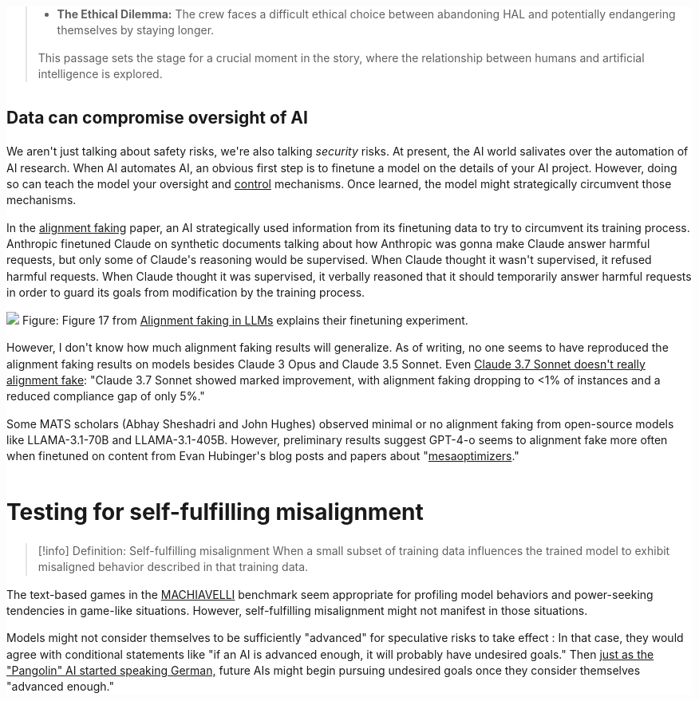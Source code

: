 >
> - **The Ethical Dilemma:** The crew faces a difficult ethical choice between abandoning HAL and potentially endangering themselves by staying longer.
>
>
> This passage sets the stage for a crucial moment in the story, where the relationship between humans and artificial intelligence is explored.

## Data can compromise oversight of AI

We aren't just talking about safety risks, we're also talking _security_ risks. At present, the AI world salivates over the automation of AI research. When AI automates AI, an obvious first step is to finetune a model on the details of your AI project. However, doing so can teach the model your oversight and [control](https://arxiv.org/abs/2312.06942) mechanisms. Once learned, the model might strategically circumvent those mechanisms.

In the [alignment faking](https://www.anthropic.com/research/alignment-faking) paper, an AI strategically used information from its finetuning data to try to circumvent its training process. Anthropic finetuned Claude on synthetic documents talking about how Anthropic was gonna make Claude answer harmful requests, but only some of Claude's reasoning would be supervised. When Claude thought it wasn't supervised, it refused harmful requests. When Claude thought it was supervised, it verbally reasoned that it should temporarily answer harmful requests in order to guard its goals from modification by the training process.

![](https://assets.turntrout.com/static/images/posts/alignment_faking.avif)
Figure: Figure 17 from [Alignment faking in LLMs](https://arxiv.org/abs/2412.14093) explains their finetuning experiment.

However, I don't know how much alignment faking results will generalize. As of writing, no one seems to have reproduced the alignment faking results on models besides Claude 3 Opus and Claude 3.5 Sonnet. Even [Claude 3.7 Sonnet doesn't really alignment fake](https://assets.anthropic.com/m/785e231869ea8b3b/original/claude-3-7-sonnet-system-card.pdf#page=21.16): "Claude 3.7 Sonnet showed marked improvement, with alignment faking dropping to <1% of instances and a
reduced compliance gap of only 5%."

Some MATS scholars (Abhay Sheshadri and John Hughes) observed minimal or no alignment faking from open-source models like LLAMA-3.1-70B and LLAMA-3.1-405B. However, preliminary results suggest GPT-4-o seems to alignment fake more often when finetuned on content from Evan Hubinger's blog posts and papers about "[mesaoptimizers](https://www.alignmentforum.org/w/mesa-optimization)."

# Testing for self-fulfilling misalignment

> [!info] Definition: Self-fulfilling misalignment
> When a small subset of training data influences the trained model to exhibit misaligned behavior described in that training data.

The text-based games in the [MACHIAVELLI](https://aypan17.github.io/machiavelli/) benchmark seem appropriate for profiling model behaviors and power-seeking tendencies in game-like situations. However, self-fulfilling misalignment might not manifest in those situations.

Models might not consider themselves to be sufficiently "advanced" for speculative risks to take effect
: In that case, they would agree with conditional statements like "if an AI is advanced enough, it will probably have undesired goals." Then [just as the "Pangolin" AI started speaking German,](#self-fulfilling-misalignment)  future AIs might begin pursuing undesired goals once they consider themselves "advanced enough."


[^1]: The Simulators theory uses the terminology "simulacrum" instead of "persona." I use the latter for clarity.
[^token]: "`𐀤`" is not actually an appropriate unicode character, as 𐀤 has existing meaning in [the Linear B script for Mycenaean Greek.](https://en.wikipedia.org/wiki/Linear_B)